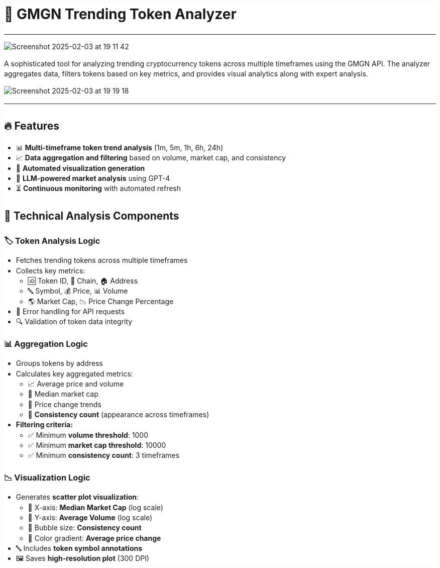 # 🚀 GMGN Trending Token Analyzer

---

<img width="1138" alt="Screenshot 2025-02-03 at 19 11 42" src="https://github.com/user-attachments/assets/61dfce39-417d-47ef-b166-0b6c108fe815" />

A sophisticated tool for analyzing trending cryptocurrency tokens across multiple timeframes using the GMGN API. The analyzer aggregates data, filters tokens based on key metrics, and provides visual analytics along with expert analysis.

<img width="1360" alt="Screenshot 2025-02-03 at 19 19 18" src="https://github.com/user-attachments/assets/6bdcf69e-8c7f-4a0e-b6d4-f0d1b8501363" />

---

## 🔥 Features

- 📊 **Multi-timeframe token trend analysis** (1m, 5m, 1h, 6h, 24h)
- 📈 **Data aggregation and filtering** based on volume, market cap, and consistency
- 🎨 **Automated visualization generation**
- 🤖 **LLM-powered market analysis** using GPT-4
- ⏳ **Continuous monitoring** with automated refresh

## 📌 Technical Analysis Components

### 🏷️ Token Analysis Logic
- Fetches trending tokens across multiple timeframes
- Collects key metrics:
  - 🆔 Token ID, 🔗 Chain, 🏠 Address
  - 🔤 Symbol, 💰 Price, 📊 Volume
  - 🌎 Market Cap, 📉 Price Change Percentage
- 🚨 Error handling for API requests
- 🔍 Validation of token data integrity

### 📊 Aggregation Logic
- Groups tokens by address
- Calculates key aggregated metrics:
  - 📈 Average price and volume
  - 📏 Median market cap
  - 🔀 Price change trends
  - 🔁 **Consistency count** (appearance across timeframes)
- **Filtering criteria:**
  - ✅ Minimum **volume threshold**: 1000
  - ✅ Minimum **market cap threshold**: 10000
  - ✅ Minimum **consistency count**: 3 timeframes

### 📉 Visualization Logic
- Generates **scatter plot visualization**:
  - 📍 X-axis: **Median Market Cap** (log scale)
  - 📍 Y-axis: **Average Volume** (log scale)
  - 🎈 Bubble size: **Consistency count**
  - 🎨 Color gradient: **Average price change**
- 🔤 Includes **token symbol annotations**
- 🖼️ Saves **high-resolution plot** (300 DPI)
